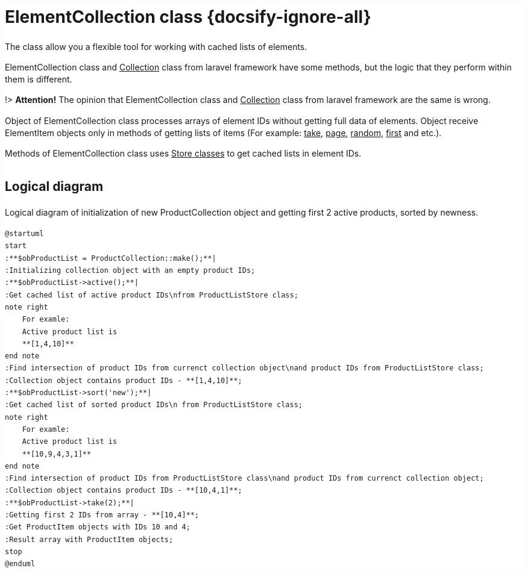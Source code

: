 # ElementCollection class {docsify-ignore-all}

The class allow you a flexible tool for working with cached lists of elements.

ElementCollection class
and [Collection](https://octobercms.com/docs/services/collections) class from laravel framework have some methods,
but the logic that they perform within them is different.

!> **Attention!**  The opinion that ElementCollection class
and [Collection](https://octobercms.com/docs/services/collections) class
from laravel framework are the same is wrong.

Object of ElementCollection class processes arrays of element IDs without getting full data of elements.
Object receive ElementItem objects only in methods of getting lists of items
(For example: [take](collection-class/collection-class.md#takeicount-0), [page](collection-class/collection-class.md#pageipage-ielementonpage-10), [random](collection-class/collection-class.md#randomicount), [first](collection-class/collection-class.md#first) and etc.).

Methods of ElementCollection class uses [Store classes](store-class/store-class.md) to get cached lists in element IDs.

## Logical diagram

Logical diagram of initialization of new ProductCollection object and getting first 2 active products, sorted by newness.

```plantuml
@startuml
start
:**$obProductList = ProductCollection::make();**|
:Initializing collection object with an empty product IDs;
:**$obProductList->active();**|
:Get cached list of active product IDs\nfrom ProductListStore class;
note right
    For examle:
    Active product list is
    **[1,4,10]**
end note
:Find intersection of product IDs from currenct collection object\nand product IDs from ProductListStore class;
:Collection object contains product IDs - **[1,4,10]**;
:**$obProductList->sort('new');**|
:Get cached list of sorted product IDs\n from ProductListStore class;
note right
    For examle:
    Active product list is
    **[10,9,4,3,1]**
end note
:Find intersection of product IDs from ProductListStore class\nand product IDs from currenct collection object;
:Collection object contains product IDs - **[10,4,1]**;
:**$obProductList->take(2);**|
:Getting first 2 IDs from array - **[10,4]**;
:Get ProductItem objects with IDs 10 and 4;
:Result array with ProductItem objects;
stop
@enduml
```
